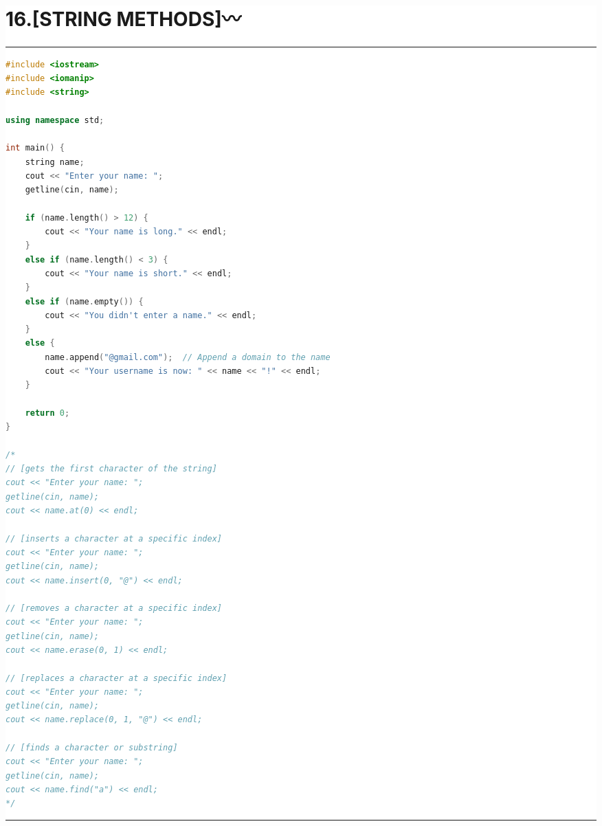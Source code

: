 
# 16.[STRING METHODS]〰️  
** **

```cpp
#include <iostream>
#include <iomanip>
#include <string>

using namespace std;

int main() {
    string name;
    cout << "Enter your name: ";
    getline(cin, name);

    if (name.length() > 12) {
        cout << "Your name is long." << endl;
    } 
    else if (name.length() < 3) {
        cout << "Your name is short." << endl;
    } 
    else if (name.empty()) {
        cout << "You didn't enter a name." << endl;
    } 
    else {
        name.append("@gmail.com");  // Append a domain to the name
        cout << "Your username is now: " << name << "!" << endl;
    }

    return 0;
}

/* 
// [gets the first character of the string]
cout << "Enter your name: "; 
getline(cin, name);
cout << name.at(0) << endl; 

// [inserts a character at a specific index]
cout << "Enter your name: "; 
getline(cin, name);
cout << name.insert(0, "@") << endl; 

// [removes a character at a specific index]
cout << "Enter your name: ";
getline(cin, name);
cout << name.erase(0, 1) << endl;

// [replaces a character at a specific index]
cout << "Enter your name: ";
getline(cin, name);
cout << name.replace(0, 1, "@") << endl;

// [finds a character or substring]
cout << "Enter your name: ";
getline(cin, name);
cout << name.find("a") << endl;
*/
```

---
